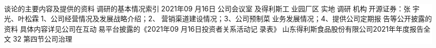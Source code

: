 谈论的主要内容及提供的资料
调研的基本情况索引
2021年09
月16日
公司会议室
及得利斯工
业园厂区
实地
调研
机构
开源证券：张
宇光、叶松霖
1、公司经营情况及发展战略介绍；2、
营销渠道建设情况；3、公司预制菜
业务发展情况；4、提供公司定期报
告等公开披露的资料
具体内容详见公司在互动
易平台披露的《2021年09
月16日投资者关系活动记
录表》
山东得利斯食品股份有限公司2021年年度报告全文
32
第四节公司治理
